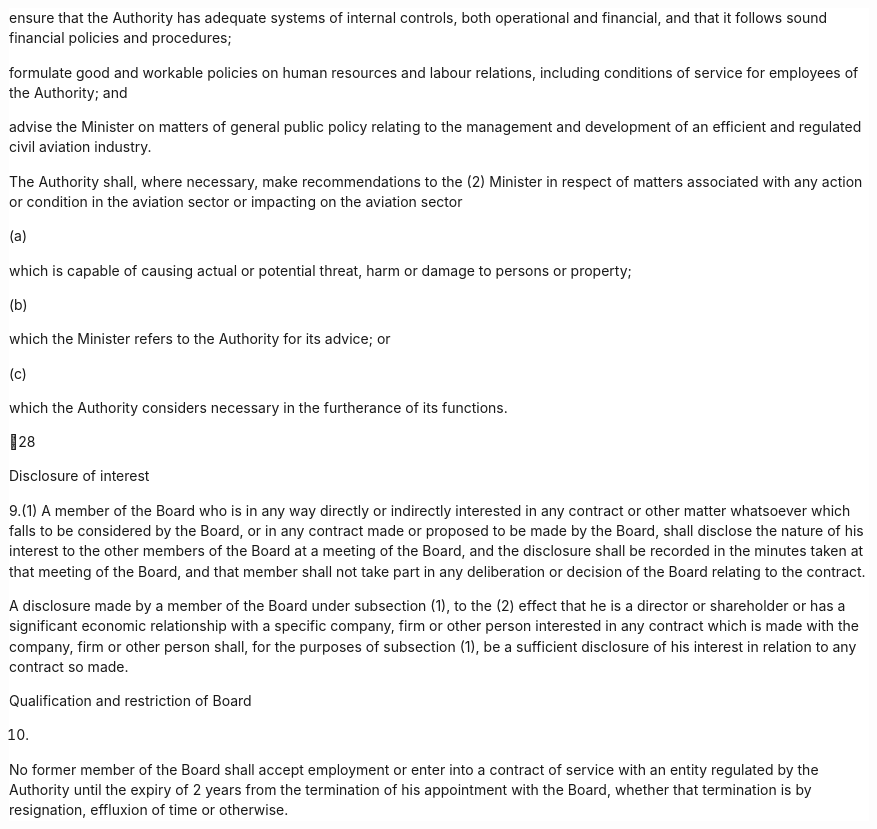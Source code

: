 ensure  that  the  Authority  has  adequate  systems  of  internal  controls,
both  operational  and  financial,  and  that  it  follows  sound  financial
policies and procedures;

formulate good and workable policies on human resources and labour
relations,  including  conditions  of  service  for  employees  of  the
Authority; and

advise the Minister on matters of general public policy relating to the
management  and  development  of  an  efficient  and  regulated  civil
aviation industry.

The  Authority  shall,  where  necessary,  make  recommendations  to  the
(2)
Minister  in  respect  of  matters  associated  with  any  action  or  condition  in  the
aviation sector or impacting on the aviation sector

(a)

which is capable of causing actual or potential threat, harm or damage
to persons or property;

(b)

which the Minister refers to the Authority for its advice; or

(c)

which  the  Authority  considers  necessary  in  the  furtherance  of  its
functions.

28

Disclosure of interest

9.(1)
A  member  of  the  Board  who  is  in  any  way  directly  or  indirectly
interested in any contract or other matter whatsoever which falls to be considered
by the Board, or in any contract made or proposed to be made by the Board, shall
disclose the nature of his interest to the other members of the Board at a meeting
of the Board, and the disclosure shall be recorded in the minutes taken at that
meeting of the Board, and that member shall not take part in any deliberation or
decision of the Board relating to the contract.

A disclosure made by a member of the Board under subsection (1), to the
(2)
effect  that  he  is  a  director  or  shareholder  or  has  a  significant  economic
relationship  with  a  specific  company,  firm  or  other  person  interested  in  any
contract  which  is  made  with  the  company,  firm  or  other  person  shall,  for  the
purposes of subsection (1), be a sufficient disclosure of his interest in relation to
any contract so made.

Qualification and restriction of Board

10.
No former member of the Board shall accept employment or enter into
a contract of service with an entity regulated by the Authority until the expiry of
2 years from the termination of his appointment with the Board, whether that
termination is by resignation, effluxion of time or otherwise.
